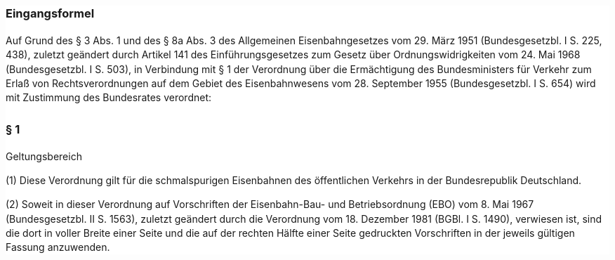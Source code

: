 </div>

</div>

<span id="BJNR002690972BJNE000200304.html"></span>

### Eingangsformel  

<div>

<div class="jnhtml">

<div>

<div class="jurAbsatz">

Auf Grund des § 3 Abs. 1 und des § 8a Abs. 3 des Allgemeinen
Eisenbahngesetzes vom 29. März 1951 (Bundesgesetzbl. I S. 225, 438),
zuletzt geändert durch Artikel 141 des Einführungsgesetzes zum Gesetz
über Ordnungswidrigkeiten vom 24. Mai 1968 (Bundesgesetzbl. I S. 503),
in Verbindung mit § 1 der Verordnung über die Ermächtigung des
Bundesministers für Verkehr zum Erlaß von Rechtsverordnungen auf dem
Gebiet des Eisenbahnwesens vom 28. September 1955 (Bundesgesetzbl. I S.
654) wird mit Zustimmung des Bundesrates verordnet:

</div>

</div>

</div>

</div>

<span id="BJNR002690972BJNE000300304.html"></span>

### § 1  
Geltungsbereich

<div>

<div class="jnhtml">

<div>

<div class="jurAbsatz">

(1) Diese Verordnung gilt für die schmalspurigen Eisenbahnen des
öffentlichen Verkehrs in der Bundesrepublik Deutschland.

</div>

<div class="jurAbsatz">

(2) Soweit in dieser Verordnung auf Vorschriften der Eisenbahn-Bau- und
Betriebsordnung (EBO) vom 8. Mai 1967 (Bundesgesetzbl. II S. 1563),
zuletzt geändert durch die Verordnung vom 18. Dezember 1981 (BGBl. I S.
1490), verwiesen ist, sind die dort in voller Breite einer Seite und die
auf der rechten Hälfte einer Seite gedruckten Vorschriften in der
jeweils gültigen Fassung anzuwenden.
